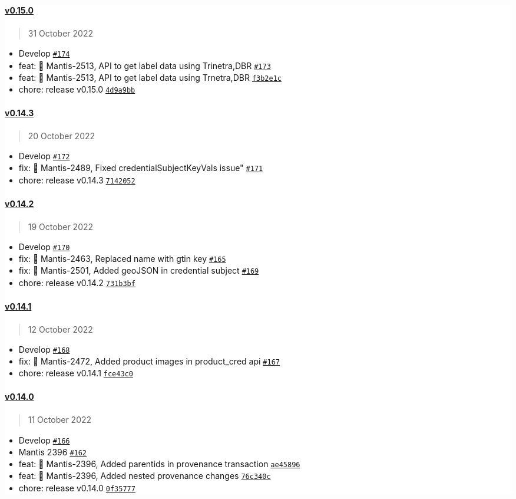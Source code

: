 #### [v0.15.0](https://github.com/vlinderlabs/trag-vlinder-core-application-node/compare/v0.14.3...v0.15.0)

> 31 October 2022

- Develop [`#174`](https://github.com/vlinderlabs/trag-vlinder-core-application-node/pull/174)
- feat: 🎸 Mantis-2513, API to get label data using Trinetra,DBR [`#173`](https://github.com/vlinderlabs/trag-vlinder-core-application-node/pull/173)
- feat: 🎸 Mantis-2513, API to get label data using Trnetra,DBR [`f3b2e1c`](https://github.com/vlinderlabs/trag-vlinder-core-application-node/commit/f3b2e1c0a478aa0289d875bef288c6d089b1c25e)
- chore: release v0.15.0 [`4d9a9bb`](https://github.com/vlinderlabs/trag-vlinder-core-application-node/commit/4d9a9bbca553940e7140032b6d0620bba601f4e1)

#### [v0.14.3](https://github.com/vlinderlabs/trag-vlinder-core-application-node/compare/v0.14.2...v0.14.3)

> 20 October 2022

- Develop [`#172`](https://github.com/vlinderlabs/trag-vlinder-core-application-node/pull/172)
- fix: 🐛 Mantis-2489, Fixed credentialSubjectKeyVals issue" [`#171`](https://github.com/vlinderlabs/trag-vlinder-core-application-node/pull/171)
- chore: release v0.14.3 [`7142052`](https://github.com/vlinderlabs/trag-vlinder-core-application-node/commit/7142052facf84a0107fb65256dc95023103bf928)

#### [v0.14.2](https://github.com/vlinderlabs/trag-vlinder-core-application-node/compare/v0.14.1...v0.14.2)

> 19 October 2022

- Develop [`#170`](https://github.com/vlinderlabs/trag-vlinder-core-application-node/pull/170)
- fix: 🐛 Mantis-2463, Replaced name with gtin key [`#165`](https://github.com/vlinderlabs/trag-vlinder-core-application-node/pull/165)
- fix: 🐛 Mantis-2501, Added geoJSON in credential subject [`#169`](https://github.com/vlinderlabs/trag-vlinder-core-application-node/pull/169)
- chore: release v0.14.2 [`731b3bf`](https://github.com/vlinderlabs/trag-vlinder-core-application-node/commit/731b3bfba9e932dbdc88fefe6eae3541bd40f4bb)

#### [v0.14.1](https://github.com/vlinderlabs/trag-vlinder-core-application-node/compare/v0.14.0...v0.14.1)

> 12 October 2022

- Develop [`#168`](https://github.com/vlinderlabs/trag-vlinder-core-application-node/pull/168)
- fix: 🐛 Mantis-2472, Added product images in product_cred api [`#167`](https://github.com/vlinderlabs/trag-vlinder-core-application-node/pull/167)
- chore: release v0.14.1 [`fce43c0`](https://github.com/vlinderlabs/trag-vlinder-core-application-node/commit/fce43c03206ffebf0a76844205f90d0698835085)

#### [v0.14.0](https://github.com/vlinderlabs/trag-vlinder-core-application-node/compare/v0.13.0...v0.14.0)

> 11 October 2022

- Develop [`#166`](https://github.com/vlinderlabs/trag-vlinder-core-application-node/pull/166)
- Mantis 2396 [`#162`](https://github.com/vlinderlabs/trag-vlinder-core-application-node/pull/162)
- feat: 🎸 Mantis-2396, Added parentids in provenance transaction [`ae45896`](https://github.com/vlinderlabs/trag-vlinder-core-application-node/commit/ae45896997cddfaca8fcaabf146c8e784529c2ba)
- feat: 🎸 Mantis-2396, Added nested provenance changes [`76c340c`](https://github.com/vlinderlabs/trag-vlinder-core-application-node/commit/76c340c88223ebd99c038925ff6f854652f06213)
- chore: release v0.14.0 [`0f35777`](https://github.com/vlinderlabs/trag-vlinder-core-application-node/commit/0f357779c31622d3adac6bf89296d540e507802f)
